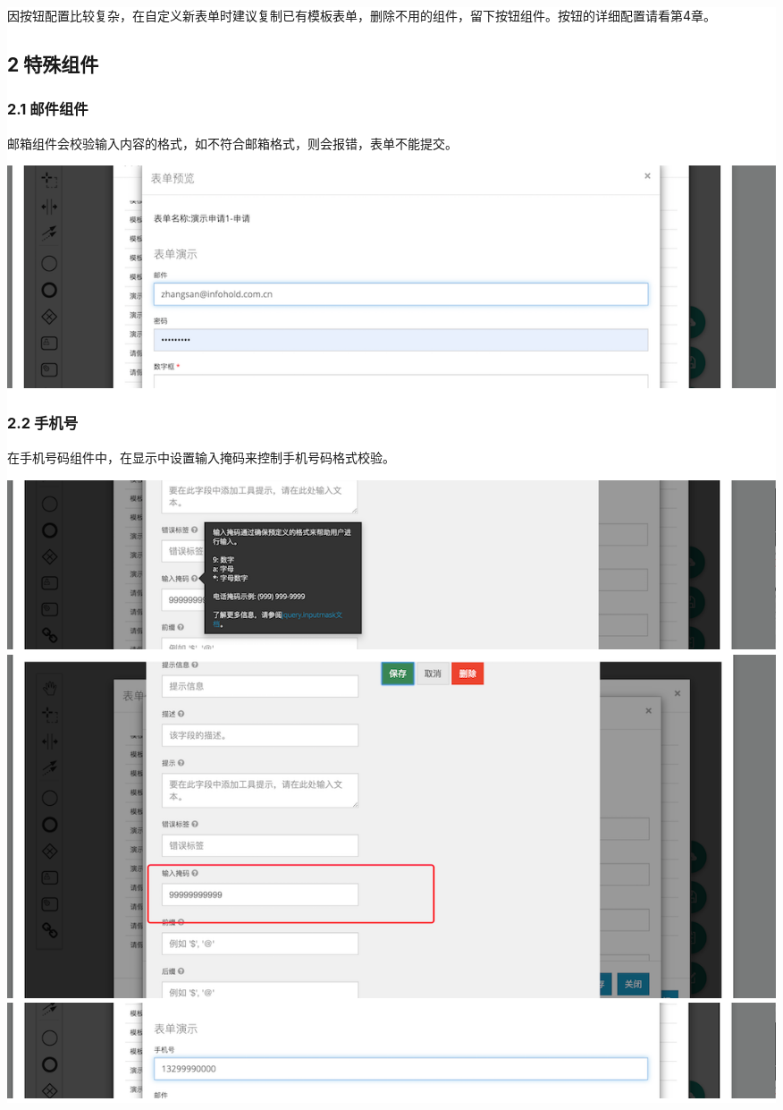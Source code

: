 因按钮配置比较复杂，在自定义新表单时建议复制已有模板表单，删除不用的组件，留下按钮组件。按钮的详细配置请看第4章。
## 2 特殊组件
### 2.1 邮件组件
邮箱组件会校验输入内容的格式，如不符合邮箱格式，则会报错，表单不能提交。

![](./images/bd-2.1.png)

### 2.2 手机号
在手机号码组件中，在显示中设置输入掩码来控制手机号码格式校验。

![](./images/bd-2.4.png)
![](./images/bd-2.3.png)
![](./images/bd-2.2.png)
